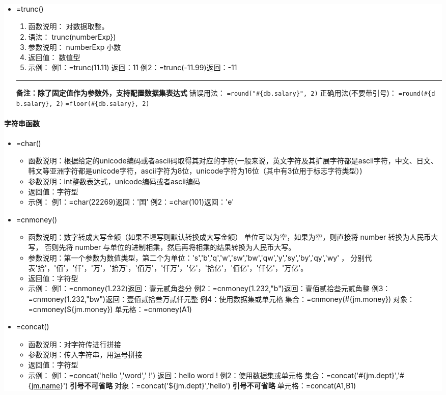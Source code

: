 - =trunc()

  1. 函数说明： 对数据取整。
  2. 语法： trunc(numberExp})
  3. 参数说明： numberExp 小数
  4. 返回值： 数值型
  5. 示例：
     例1：=trunc(11.11) 返回：11
     例2：=trunc(-11.99)返回：-11

  ------

  **备注：除了固定值作为参数外，支持配置数据集表达式**
  错误用法：
  `=round("#{db.salary}", 2)`
  正确用法(不要带引号)：
  `=round(#{db.salary}, 2)` `=floor(#{db.salary}, 2)`

#### 字符串函数

- =char()
  - 函数说明：根据给定的unicode编码或者ascii码取得其对应的字符(一般来说，英文字符及其扩展字符都是ascii字符，中文、日文、韩文等亚洲字符都是unicode字符，ascii字符为8位，unicode字符为16位（其中有3位用于标志字符类型）)
  - 参数说明：int整数表达式，unicode编码或者ascii编码
  - 返回值：字符型
  - 示例：
    例1：=char(22269)返回：'国'
    例2：=char(101)返回：'e'

- =cnmoney()
  - 函数说明：数字转成大写金额（如果不填写则默认转换成大写金额） 单位可以为空，如果为空，则直接将 number 转换为人民币大写， 否则先将 number 与单位的进制相乘，然后再将相乘的结果转换为人民币大写。
  - 参数说明：第一个参数为数值类型，第二个为单位：'s','b','q','w','sw','bw','qw','y','sy','by','qy','wy' ， 分别代表'拾'，'佰'，'仟'，'万'，'拾万'，'佰万'，'仟万'，'亿'，'拾亿'，'佰亿'，'仟亿'，'万亿'。
  - 返回值：字符型
  - 示例：
    例1：=cnmoney(1.232)返回：壹元贰角叁分
    例2：=cnmoney(1.232,"b")返回：壹佰贰拾叁元贰角整
    例3：=cnmoney(1.232,"bw")返回：壹佰贰拾叁万贰仟元整
    例4：使用数据集或单元格
    集合：=cnmoney(#{jm.money})
    对象：=cnmoney(${jm.money})
    单元格：=cnmoney(A1)

- =concat()
  - 函数说明：对字符传进行拼接
  - 参数说明：传入字符串，用逗号拼接
  - 返回值：字符型
  - 示例：
    例1：=concat('hello ','word',' !') 返回：hello word !
    例2：使用数据集或单元格
    集合：=concat('#{jm.dept}','#{[jm.name](http://jm.name/)}') **引号不可省略**
    对象：=concat('${jm.dept}','hello') **引号不可省略**
    单元格：=concat(A1,B1)
